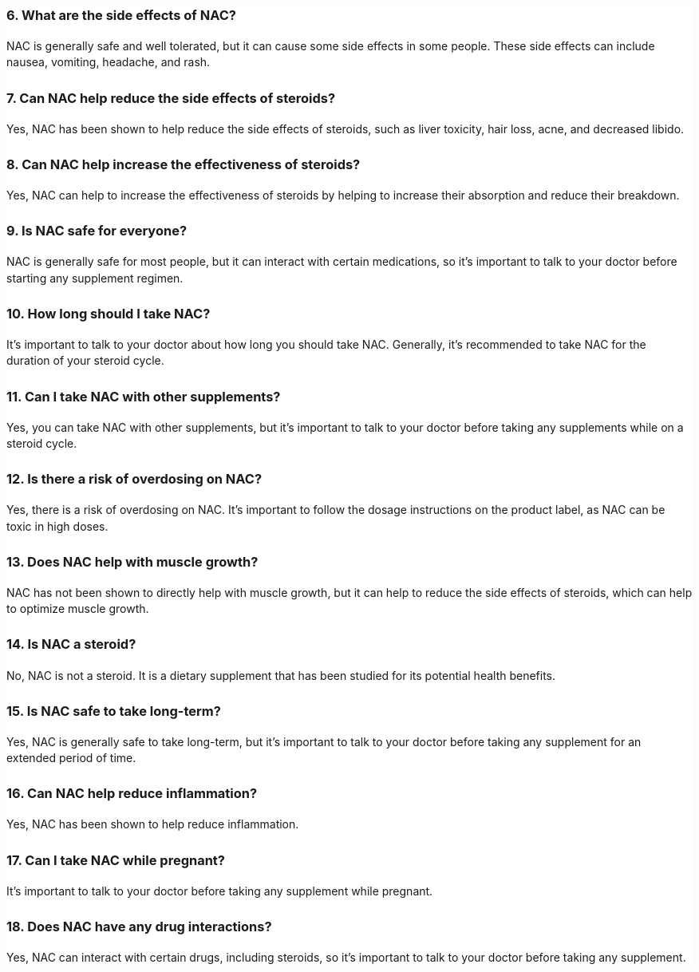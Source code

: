 <h3>6. What are the side effects of NAC?</h3>

<p>NAC is generally safe and well tolerated, but it can cause some side effects in some people. These side effects can include nausea, vomiting, headache, and rash.</p>

<h3>7. Can NAC help reduce the side effects of steroids?</h3>

<p>Yes, NAC has been shown to help reduce the side effects of steroids, such as liver toxicity, hair loss, acne, and decreased libido.</p>

<h3>8. Can NAC help increase the effectiveness of steroids?</h3>

<p>Yes, NAC can help to increase the effectiveness of steroids by helping to increase their absorption and reduce their breakdown.</p>

<h3>9. Is NAC safe for everyone?</h3>

<p>NAC is generally safe for most people, but it can interact with certain medications, so it’s important to talk to your doctor before starting any supplement regimen.</p>

<h3>10. How long should I take NAC?</h3>

<p>It’s important to talk to your doctor about how long you should take NAC. Generally, it’s recommended to take NAC for the duration of your steroid cycle.</p>

<h3>11. Can I take NAC with other supplements?</h3>

<p>Yes, you can take NAC with other supplements, but it’s important to talk to your doctor before taking any supplements while on a steroid cycle.</p>

<h3>12. Is there a risk of overdosing on NAC?</h3>

<p>Yes, there is a risk of overdosing on NAC. It’s important to follow the dosage instructions on the product label, as NAC can be toxic in high doses.</p>

<h3>13. Does NAC help with muscle growth?</h3>

<p>NAC has not been shown to directly help with muscle growth, but it can help to reduce the side effects of steroids, which can help to optimize muscle growth.</p>

<h3>14. Is NAC a steroid?</h3>

<p>No, NAC is not a steroid. It is a dietary supplement that has been studied for its potential health benefits.</p>

<h3>15. Is NAC safe to take long-term?</h3>

<p>Yes, NAC is generally safe to take long-term, but it’s important to talk to your doctor before taking any supplement for an extended period of time.</p>

<h3>16. Can NAC help reduce inflammation?</h3>

<p>Yes, NAC has been shown to help reduce inflammation.</p>

<h3>17. Can I take NAC while pregnant?</h3>

<p>It’s important to talk to your doctor before taking any supplement while pregnant.</p>

<h3>18. Does NAC have any drug interactions?</h3>

<p>Yes, NAC can interact with certain drugs, including steroids, so it’s important to talk to your doctor before taking any supplement.</p>
